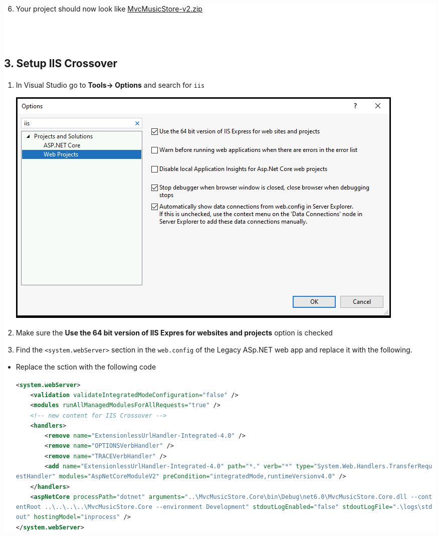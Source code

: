 6. Your project should now look like [MvcMusicStore-v2.zip](https://mvcmusicstorestorage.blob.core.windows.net/app/MvcMusicStore-v2.zip)

<br/>
<br/>

## 3. Setup IIS Crossover

1. In Visual Studio go to **Tools-> Options** and search for `iis`

    ![#image](./Screenshots/Troubleshooting-04.png)

2. Make sure the **Use the 64 bit version of IIS Expres for websites and projects** option is checked

3. Find the `<system.webServer>` section in the `web.config` of the Legacy ASp.NET web app and replace it with the following.

* Replace the sction with the following code
    

    ```xml
    <system.webServer>
        <validation validateIntegratedModeConfiguration="false" />
        <modules runAllManagedModulesForAllRequests="true" />
        <!-- new content for IIS Crossover -->
        <handlers>
            <remove name="ExtensionlessUrlHandler-Integrated-4.0" />
            <remove name="OPTIONSVerbHandler" />
            <remove name="TRACEVerbHandler" />
            <add name="ExtensionlessUrlHandler-Integrated-4.0" path="*." verb="*" type="System.Web.Handlers.TransferRequestHandler" modules="AspNetCoreModuleV2" preCondition="integratedMode,runtimeVersionv4.0" />
        </handlers>
        <aspNetCore processPath="dotnet" arguments="..\MvcMusicStore.Core\bin\Debug\net6.0\MvcMusicStore.Core.dll --contentRoot ..\..\..\..\MvcMusicStore.Core --environment Development" stdoutLogEnabled="false" stdoutLogFile=".\logs\stdout" hostingModel="inprocess" />
    </system.webServer>
    ```
